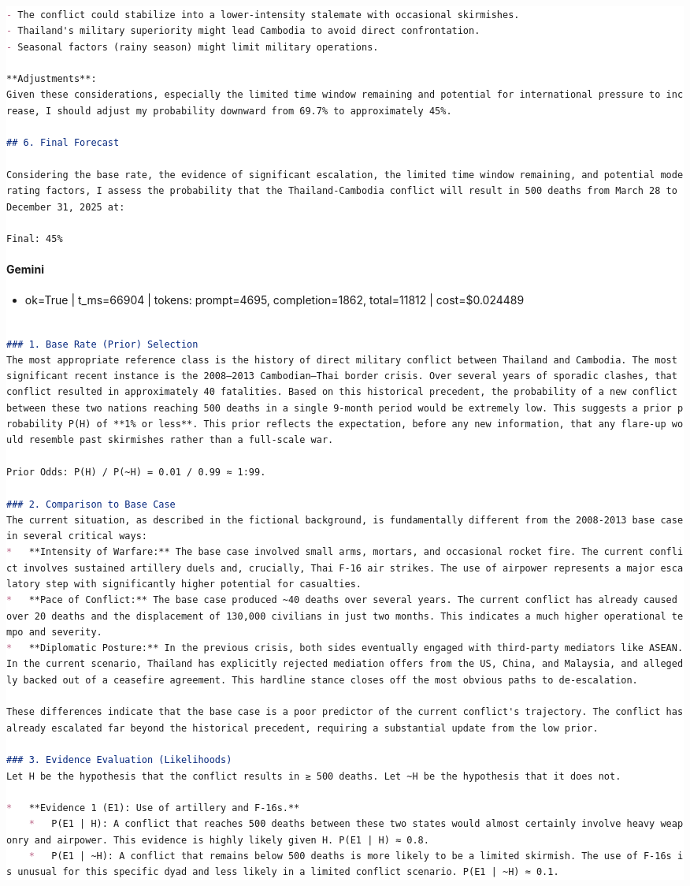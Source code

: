 ```md
- The conflict could stabilize into a lower-intensity stalemate with occasional skirmishes.
- Thailand's military superiority might lead Cambodia to avoid direct confrontation.
- Seasonal factors (rainy season) might limit military operations.

**Adjustments**:
Given these considerations, especially the limited time window remaining and potential for international pressure to increase, I should adjust my probability downward from 69.7% to approximately 45%.

## 6. Final Forecast

Considering the base rate, the evidence of significant escalation, the limited time window remaining, and potential moderating factors, I assess the probability that the Thailand-Cambodia conflict will result in 500 deaths from March 28 to December 31, 2025 at:

Final: 45%

```

#### Gemini

- ok=True | t_ms=66904 | tokens: prompt=4695, completion=1862, total=11812 | cost=$0.024489

```md

### 1. Base Rate (Prior) Selection
The most appropriate reference class is the history of direct military conflict between Thailand and Cambodia. The most significant recent instance is the 2008–2013 Cambodian–Thai border crisis. Over several years of sporadic clashes, that conflict resulted in approximately 40 fatalities. Based on this historical precedent, the probability of a new conflict between these two nations reaching 500 deaths in a single 9-month period would be extremely low. This suggests a prior probability P(H) of **1% or less**. This prior reflects the expectation, before any new information, that any flare-up would resemble past skirmishes rather than a full-scale war.

Prior Odds: P(H) / P(~H) = 0.01 / 0.99 ≈ 1:99.

### 2. Comparison to Base Case
The current situation, as described in the fictional background, is fundamentally different from the 2008-2013 base case in several critical ways:
*   **Intensity of Warfare:** The base case involved small arms, mortars, and occasional rocket fire. The current conflict involves sustained artillery duels and, crucially, Thai F-16 air strikes. The use of airpower represents a major escalatory step with significantly higher potential for casualties.
*   **Pace of Conflict:** The base case produced ~40 deaths over several years. The current conflict has already caused over 20 deaths and the displacement of 130,000 civilians in just two months. This indicates a much higher operational tempo and severity.
*   **Diplomatic Posture:** In the previous crisis, both sides eventually engaged with third-party mediators like ASEAN. In the current scenario, Thailand has explicitly rejected mediation offers from the US, China, and Malaysia, and allegedly backed out of a ceasefire agreement. This hardline stance closes off the most obvious paths to de-escalation.

These differences indicate that the base case is a poor predictor of the current conflict's trajectory. The conflict has already escalated far beyond the historical precedent, requiring a substantial update from the low prior.

### 3. Evidence Evaluation (Likelihoods)
Let H be the hypothesis that the conflict results in ≥ 500 deaths. Let ~H be the hypothesis that it does not.

*   **Evidence 1 (E1): Use of artillery and F-16s.**
    *   P(E1 | H): A conflict that reaches 500 deaths between these two states would almost certainly involve heavy weaponry and airpower. This evidence is highly likely given H. P(E1 | H) ≈ 0.8.
    *   P(E1 | ~H): A conflict that remains below 500 deaths is more likely to be a limited skirmish. The use of F-16s is unusual for this specific dyad and less likely in a limited conflict scenario. P(E1 | ~H) ≈ 0.1.
```